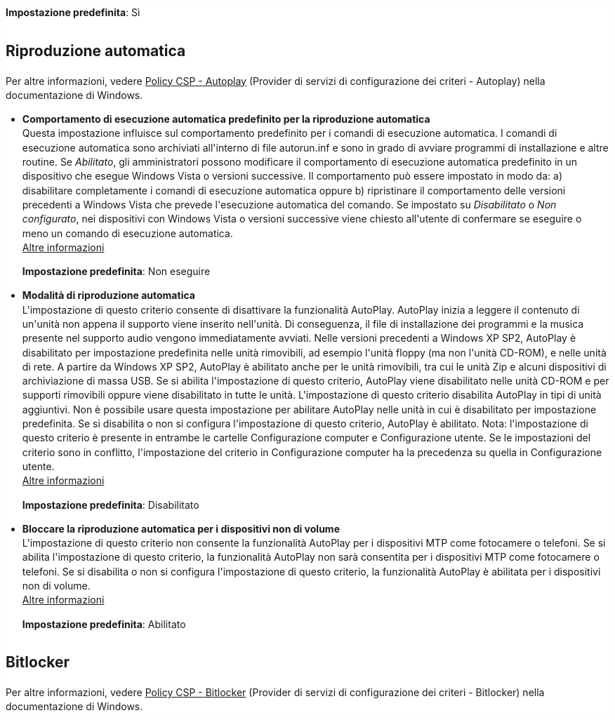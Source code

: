   **Impostazione predefinita**: Sì  

## <a name="auto-play"></a>Riproduzione automatica   
Per altre informazioni, vedere [Policy CSP - Autoplay](https://docs.microsoft.com/windows/client-management/mdm/policy-csp-autoplay) (Provider di servizi di configurazione dei criteri - Autoplay) nella documentazione di Windows.  

- **Comportamento di esecuzione automatica predefinito per la riproduzione automatica**  
  Questa impostazione influisce sul comportamento predefinito per i comandi di esecuzione automatica. I comandi di esecuzione automatica sono archiviati all'interno di file autorun.inf e sono in grado di avviare programmi di installazione e altre routine. Se *Abilitato*, gli amministratori possono modificare il comportamento di esecuzione automatica predefinito in un dispositivo che esegue Windows Vista o versioni successive. Il comportamento può essere impostato in modo da: a) disabilitare completamente i comandi di esecuzione automatica oppure b) ripristinare il comportamento delle versioni precedenti a Windows Vista che prevede l'esecuzione automatica del comando. Se impostato su *Disabilitato* o *Non configurato*, nei dispositivi con Windows Vista o versioni successive viene chiesto all'utente di confermare se eseguire o meno un comando di esecuzione automatica.  
  [Altre informazioni](https://go.microsoft.com/fwlink/?linkid=2067133)       
  
  **Impostazione predefinita**: Non eseguire  
  
- **Modalità di riproduzione automatica**  
  L'impostazione di questo criterio consente di disattivare la funzionalità AutoPlay. AutoPlay inizia a leggere il contenuto di un'unità non appena il supporto viene inserito nell'unità. Di conseguenza, il file di installazione dei programmi e la musica presente nel supporto audio vengono immediatamente avviati. Nelle versioni precedenti a Windows XP SP2, AutoPlay è disabilitato per impostazione predefinita nelle unità rimovibili, ad esempio l'unità floppy (ma non l'unità CD-ROM), e nelle unità di rete. A partire da Windows XP SP2, AutoPlay è abilitato anche per le unità rimovibili, tra cui le unità Zip e alcuni dispositivi di archiviazione di massa USB. Se si abilita l'impostazione di questo criterio, AutoPlay viene disabilitato nelle unità CD-ROM e per supporti rimovibili oppure viene disabilitato in tutte le unità. L'impostazione di questo criterio disabilita AutoPlay in tipi di unità aggiuntivi. Non è possibile usare questa impostazione per abilitare AutoPlay nelle unità in cui è disabilitato per impostazione predefinita. Se si disabilita o non si configura l'impostazione di questo criterio, AutoPlay è abilitato. Nota: l'impostazione di questo criterio è presente in entrambe le cartelle Configurazione computer e Configurazione utente. Se le impostazioni del criterio sono in conflitto, l'impostazione del criterio in Configurazione computer ha la precedenza su quella in Configurazione utente.  
  [Altre informazioni](https://go.microsoft.com/fwlink/?linkid=2066793)  
  
  **Impostazione predefinita**: Disabilitato

- **Bloccare la riproduzione automatica per i dispositivi non di volume**  
  L'impostazione di questo criterio non consente la funzionalità AutoPlay per i dispositivi MTP come fotocamere o telefoni. Se si abilita l'impostazione di questo criterio, la funzionalità AutoPlay non sarà consentita per i dispositivi MTP come fotocamere o telefoni. Se si disabilita o non si configura l'impostazione di questo criterio, la funzionalità AutoPlay è abilitata per i dispositivi non di volume.  
  [Altre informazioni](https://go.microsoft.com/fwlink/?linkid=2067106)    
  
  **Impostazione predefinita**: Abilitato  

## <a name="bitlocker"></a>Bitlocker    
Per altre informazioni, vedere [Policy CSP - Bitlocker](https://docs.microsoft.com/windows/client-management/mdm/policy-csp-bitlocker
) (Provider di servizi di configurazione dei criteri - Bitlocker) nella documentazione di Windows.  
